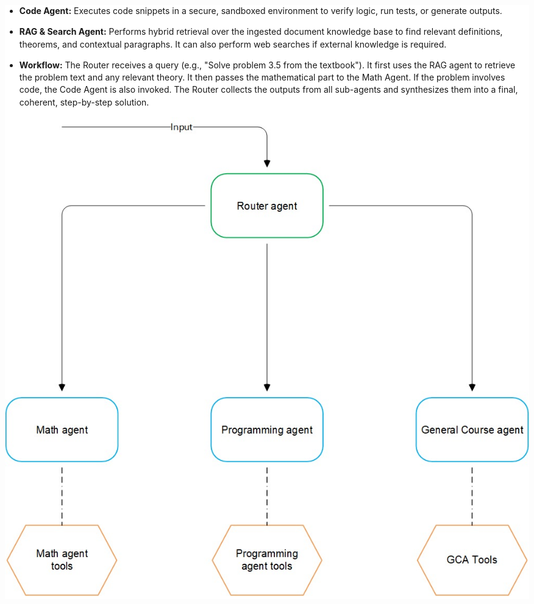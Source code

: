   * **Code Agent:** Executes code snippets in a secure, sandboxed environment to verify logic, run tests, or generate outputs.

  * **RAG & Search Agent:** Performs hybrid retrieval over the ingested document knowledge base to find relevant definitions, theorems, and contextual paragraphs. It can also perform web searches if external knowledge is required.

* **Workflow:** The Router receives a query (e.g., "Solve problem 3.5 from the textbook"). It first uses the RAG agent to retrieve the problem text and any relevant theory. It then passes the mathematical part to the Math Agent. If the problem involves code, the Code Agent is also invoked. The Router collects the outputs from all sub-agents and synthesizes them into a final, coherent, step-by-step solution.

![Agentic Orchestration Overview](assets/image1.png)
